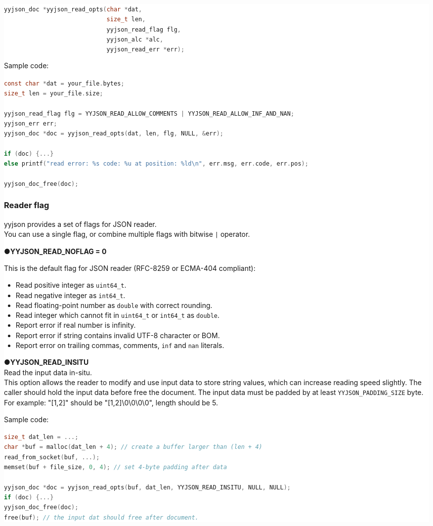 ```c
yyjson_doc *yyjson_read_opts(char *dat, 
                             size_t len, 
                             yyjson_read_flag flg,
                             yyjson_alc *alc, 
                             yyjson_read_err *err);
```

Sample code:

```c
const char *dat = your_file.bytes;
size_t len = your_file.size;

yyjson_read_flag flg = YYJSON_READ_ALLOW_COMMENTS | YYJSON_READ_ALLOW_INF_AND_NAN;
yyjson_err err;
yyjson_doc *doc = yyjson_read_opts(dat, len, flg, NULL, &err);

if (doc) {...}
else printf("read error: %s code: %u at position: %ld\n", err.msg, err.code, err.pos);

yyjson_doc_free(doc);
```

### Reader flag
yyjson provides a set of flags for JSON reader.<br/>
You can use a single flag, or combine multiple flags with bitwise `|` operator.

●**YYJSON_READ_NOFLAG = 0**<br/>

This is the default flag for JSON reader (RFC-8259 or ECMA-404 compliant):

- Read positive integer as `uint64_t`.
- Read negative integer as `int64_t`.
- Read floating-point number as `double` with correct rounding.
- Read integer which cannot fit in `uint64_t` or `int64_t` as `double`.
- Report error if real number is infinity.
- Report error if string contains invalid UTF-8 character or BOM.
- Report error on trailing commas, comments, `inf` and `nan` literals.

●**YYJSON_READ_INSITU**<br/>
Read the input data in-situ.<br/>
This option allows the reader to modify and use input data to store string values, which can increase reading speed slightly. The caller should hold the input data before free the document. The input data must be padded by at least `YYJSON_PADDING_SIZE` byte. For example: "[1,2]" should be "[1,2]\0\0\0\0", length should be 5.

Sample code:

```c
size_t dat_len = ...;
char *buf = malloc(dat_len + 4); // create a buffer larger than (len + 4)
read_from_socket(buf, ...);
memset(buf + file_size, 0, 4); // set 4-byte padding after data

yyjson_doc *doc = yyjson_read_opts(buf, dat_len, YYJSON_READ_INSITU, NULL, NULL);
if (doc) {...}
yyjson_doc_free(doc);
free(buf); // the input dat should free after document.
```
